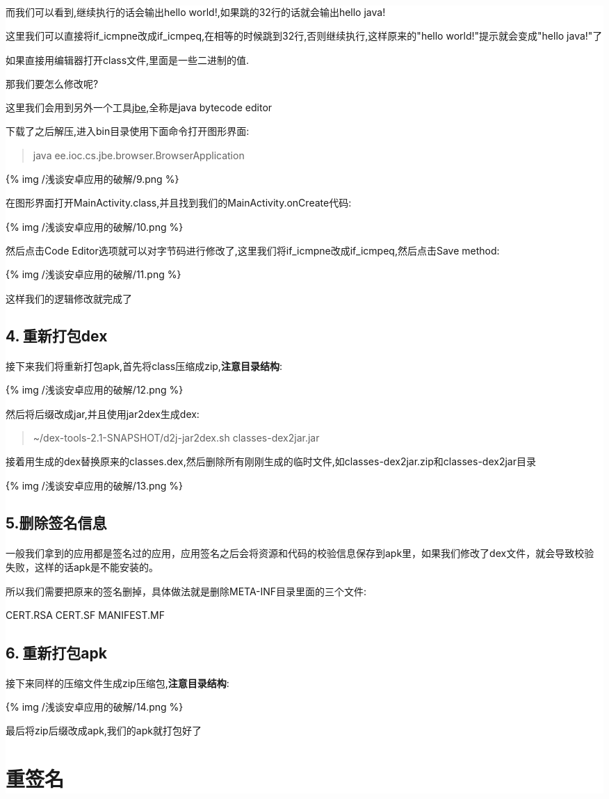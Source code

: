 而我们可以看到,继续执行的话会输出hello world!,如果跳的32行的话就会输出hello java!

这里我们可以直接将if_icmpne改成if_icmpeq,在相等的时候跳到32行,否则继续执行,这样原来的"hello world!"提示就会变成"hello java!"了

如果直接用编辑器打开class文件,里面是一些二进制的值.

那我们要怎么修改呢?

这里我们会用到另外一个工具[jbe](https://github.com/bluesky466/filesave/blob/master/apk%E7%A0%B4%E8%A7%A3/jbe.zip),全称是java bytecode editor

下载了之后解压,进入bin目录使用下面命令打开图形界面:

> java ee.ioc.cs.jbe.browser.BrowserApplication

{% img /浅谈安卓应用的破解/9.png %}

在图形界面打开MainActivity.class,并且找到我们的MainActivity.onCreate代码:

{% img /浅谈安卓应用的破解/10.png %}

然后点击Code Editor选项就可以对字节码进行修改了,这里我们将if_icmpne改成if_icmpeq,然后点击Save method:

{% img /浅谈安卓应用的破解/11.png %}

这样我们的逻辑修改就完成了

## 4. 重新打包dex

接下来我们将重新打包apk,首先将class压缩成zip,__注意目录结构__:

{% img /浅谈安卓应用的破解/12.png %}

然后将后缀改成jar,并且使用jar2dex生成dex:

> ~/dex-tools-2.1-SNAPSHOT/d2j-jar2dex.sh classes-dex2jar.jar

接着用生成的dex替换原来的classes.dex,然后删除所有刚刚生成的临时文件,如classes-dex2jar.zip和classes-dex2jar目录

{% img /浅谈安卓应用的破解/13.png %}

## 5.删除签名信息

一般我们拿到的应用都是签名过的应用，应用签名之后会将资源和代码的校验信息保存到apk里，如果我们修改了dex文件，就会导致校验失败，这样的话apk是不能安装的。

所以我们需要把原来的签名删掉，具体做法就是删除META-INF目录里面的三个文件:

CERT.RSA
CERT.SF
MANIFEST.MF

## 6. 重新打包apk

接下来同样的压缩文件生成zip压缩包,__注意目录结构__:

{% img /浅谈安卓应用的破解/14.png %}

最后将zip后缀改成apk,我们的apk就打包好了

# 重签名
